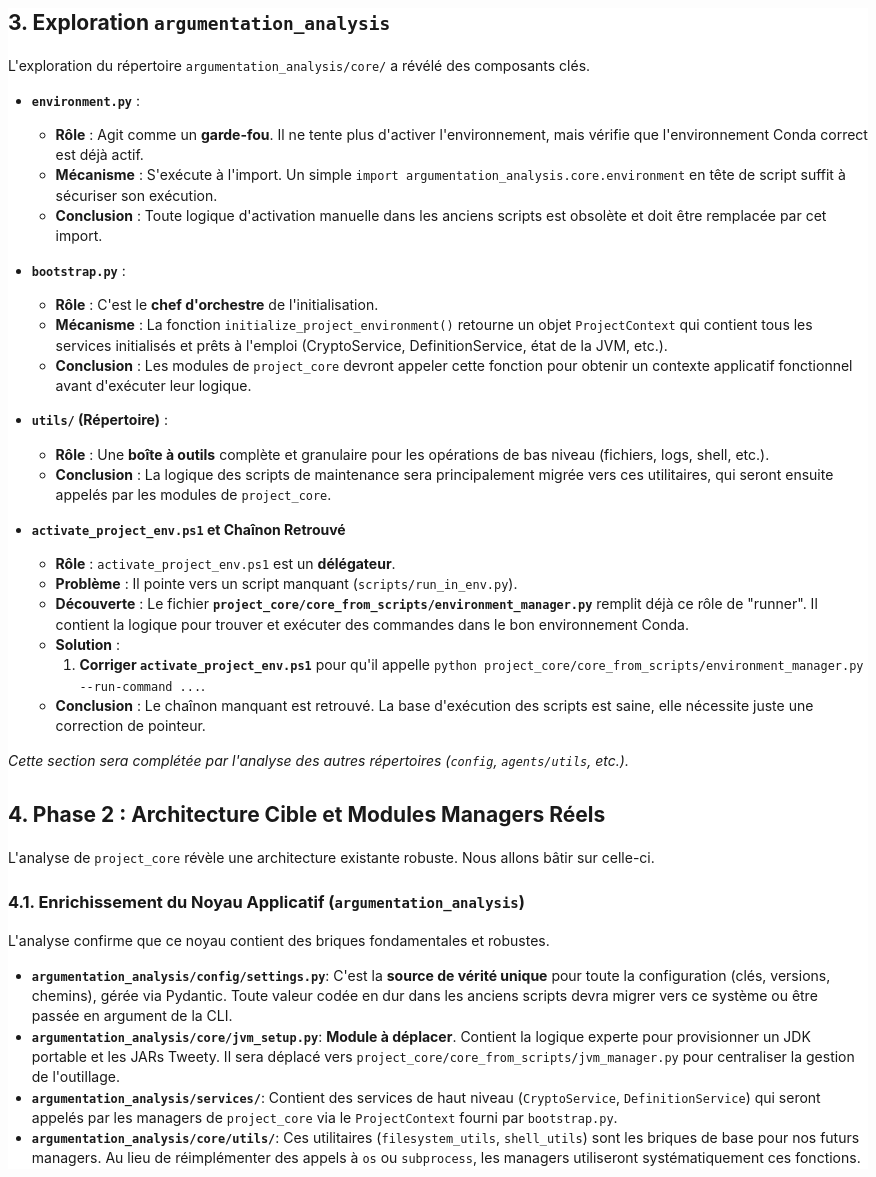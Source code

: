 ## 3. Exploration `argumentation_analysis`

L'exploration du répertoire `argumentation_analysis/core/` a révélé des composants clés.

*   **`environment.py`** :
    *   **Rôle** : Agit comme un **garde-fou**. Il ne tente plus d'activer l'environnement, mais vérifie que l'environnement Conda correct est déjà actif.
    *   **Mécanisme** : S'exécute à l'import. Un simple `import argumentation_analysis.core.environment` en tête de script suffit à sécuriser son exécution.
    *   **Conclusion** : Toute logique d'activation manuelle dans les anciens scripts est obsolète et doit être remplacée par cet import.

*   **`bootstrap.py`** :
    *   **Rôle** : C'est le **chef d'orchestre** de l'initialisation.
    *   **Mécanisme** : La fonction `initialize_project_environment()` retourne un objet `ProjectContext` qui contient tous les services initialisés et prêts à l'emploi (CryptoService, DefinitionService, état de la JVM, etc.).
    *   **Conclusion** : Les modules de `project_core` devront appeler cette fonction pour obtenir un contexte applicatif fonctionnel avant d'exécuter leur logique.

*   **`utils/` (Répertoire)** :
    *   **Rôle** : Une **boîte à outils** complète et granulaire pour les opérations de bas niveau (fichiers, logs, shell, etc.).
    *   **Conclusion** : La logique des scripts de maintenance sera principalement migrée vers ces utilitaires, qui seront ensuite appelés par les modules de `project_core`.

*   **`activate_project_env.ps1` et Chaînon Retrouvé**
    *   **Rôle** : `activate_project_env.ps1` est un **délégateur**.
    *   **Problème** : Il pointe vers un script manquant (`scripts/run_in_env.py`).
    *   **Découverte** : Le fichier **`project_core/core_from_scripts/environment_manager.py`** remplit déjà ce rôle de "runner". Il contient la logique pour trouver et exécuter des commandes dans le bon environnement Conda.
    *   **Solution** :
        1.  **Corriger `activate_project_env.ps1`** pour qu'il appelle `python project_core/core_from_scripts/environment_manager.py --run-command ...`.
    *   **Conclusion** : Le chaînon manquant est retrouvé. La base d'exécution des scripts est saine, elle nécessite juste une correction de pointeur.

*Cette section sera complétée par l'analyse des autres répertoires (`config`, `agents/utils`, etc.).*

## 4. Phase 2 : Architecture Cible et Modules Managers Réels

L'analyse de `project_core` révèle une architecture existante robuste. Nous allons bâtir sur celle-ci.

### 4.1. Enrichissement du Noyau Applicatif (`argumentation_analysis`)

L'analyse confirme que ce noyau contient des briques fondamentales et robustes.
*   **`argumentation_analysis/config/settings.py`**: C'est la **source de vérité unique** pour toute la configuration (clés, versions, chemins), gérée via Pydantic. Toute valeur codée en dur dans les anciens scripts devra migrer vers ce système ou être passée en argument de la CLI.
*   **`argumentation_analysis/core/jvm_setup.py`**: **Module à déplacer**. Contient la logique experte pour provisionner un JDK portable et les JARs Tweety. Il sera déplacé vers `project_core/core_from_scripts/jvm_manager.py` pour centraliser la gestion de l'outillage.
*   **`argumentation_analysis/services/`**: Contient des services de haut niveau (`CryptoService`, `DefinitionService`) qui seront appelés par les managers de `project_core` via le `ProjectContext` fourni par `bootstrap.py`.
*   **`argumentation_analysis/core/utils/`**: Ces utilitaires (`filesystem_utils`, `shell_utils`) sont les briques de base pour nos futurs managers. Au lieu de réimplémenter des appels à `os` ou `subprocess`, les managers utiliseront systématiquement ces fonctions.
